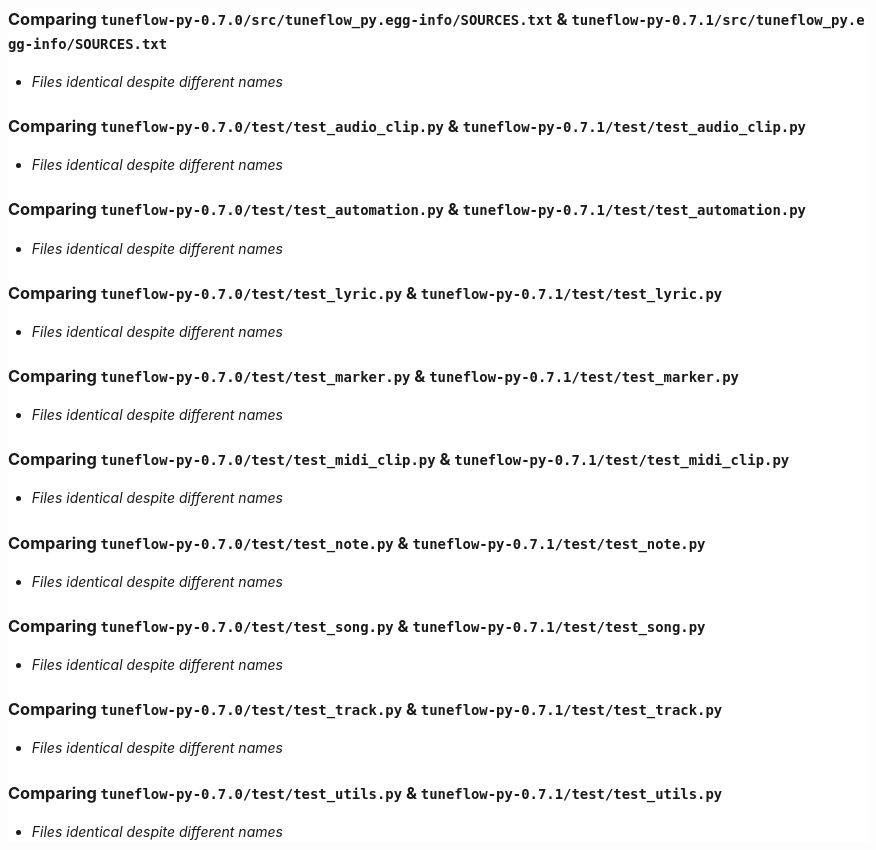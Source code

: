 ```diff
```

### Comparing `tuneflow-py-0.7.0/src/tuneflow_py.egg-info/SOURCES.txt` & `tuneflow-py-0.7.1/src/tuneflow_py.egg-info/SOURCES.txt`

 * *Files identical despite different names*

### Comparing `tuneflow-py-0.7.0/test/test_audio_clip.py` & `tuneflow-py-0.7.1/test/test_audio_clip.py`

 * *Files identical despite different names*

### Comparing `tuneflow-py-0.7.0/test/test_automation.py` & `tuneflow-py-0.7.1/test/test_automation.py`

 * *Files identical despite different names*

### Comparing `tuneflow-py-0.7.0/test/test_lyric.py` & `tuneflow-py-0.7.1/test/test_lyric.py`

 * *Files identical despite different names*

### Comparing `tuneflow-py-0.7.0/test/test_marker.py` & `tuneflow-py-0.7.1/test/test_marker.py`

 * *Files identical despite different names*

### Comparing `tuneflow-py-0.7.0/test/test_midi_clip.py` & `tuneflow-py-0.7.1/test/test_midi_clip.py`

 * *Files identical despite different names*

### Comparing `tuneflow-py-0.7.0/test/test_note.py` & `tuneflow-py-0.7.1/test/test_note.py`

 * *Files identical despite different names*

### Comparing `tuneflow-py-0.7.0/test/test_song.py` & `tuneflow-py-0.7.1/test/test_song.py`

 * *Files identical despite different names*

### Comparing `tuneflow-py-0.7.0/test/test_track.py` & `tuneflow-py-0.7.1/test/test_track.py`

 * *Files identical despite different names*

### Comparing `tuneflow-py-0.7.0/test/test_utils.py` & `tuneflow-py-0.7.1/test/test_utils.py`

 * *Files identical despite different names*

